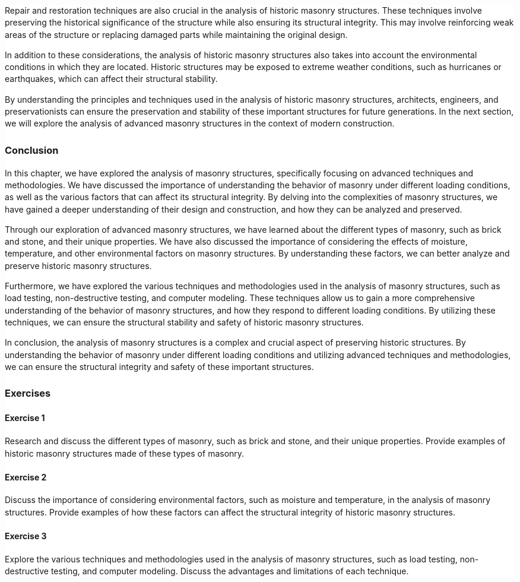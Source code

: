 Repair and restoration techniques are also crucial in the analysis of historic masonry structures. These techniques involve preserving the historical significance of the structure while also ensuring its structural integrity. This may involve reinforcing weak areas of the structure or replacing damaged parts while maintaining the original design.

In addition to these considerations, the analysis of historic masonry structures also takes into account the environmental conditions in which they are located. Historic structures may be exposed to extreme weather conditions, such as hurricanes or earthquakes, which can affect their structural stability.

By understanding the principles and techniques used in the analysis of historic masonry structures, architects, engineers, and preservationists can ensure the preservation and stability of these important structures for future generations. In the next section, we will explore the analysis of advanced masonry structures in the context of modern construction.


### Conclusion
In this chapter, we have explored the analysis of masonry structures, specifically focusing on advanced techniques and methodologies. We have discussed the importance of understanding the behavior of masonry under different loading conditions, as well as the various factors that can affect its structural integrity. By delving into the complexities of masonry structures, we have gained a deeper understanding of their design and construction, and how they can be analyzed and preserved.

Through our exploration of advanced masonry structures, we have learned about the different types of masonry, such as brick and stone, and their unique properties. We have also discussed the importance of considering the effects of moisture, temperature, and other environmental factors on masonry structures. By understanding these factors, we can better analyze and preserve historic masonry structures.

Furthermore, we have explored the various techniques and methodologies used in the analysis of masonry structures, such as load testing, non-destructive testing, and computer modeling. These techniques allow us to gain a more comprehensive understanding of the behavior of masonry structures, and how they respond to different loading conditions. By utilizing these techniques, we can ensure the structural stability and safety of historic masonry structures.

In conclusion, the analysis of masonry structures is a complex and crucial aspect of preserving historic structures. By understanding the behavior of masonry under different loading conditions and utilizing advanced techniques and methodologies, we can ensure the structural integrity and safety of these important structures.

### Exercises
#### Exercise 1
Research and discuss the different types of masonry, such as brick and stone, and their unique properties. Provide examples of historic masonry structures made of these types of masonry.

#### Exercise 2
Discuss the importance of considering environmental factors, such as moisture and temperature, in the analysis of masonry structures. Provide examples of how these factors can affect the structural integrity of historic masonry structures.

#### Exercise 3
Explore the various techniques and methodologies used in the analysis of masonry structures, such as load testing, non-destructive testing, and computer modeling. Discuss the advantages and limitations of each technique.
